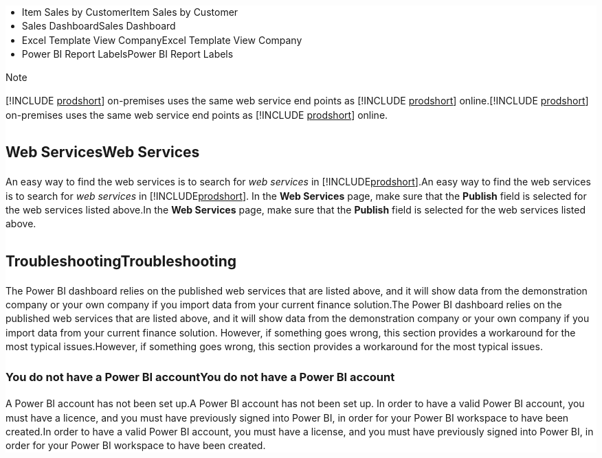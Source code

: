 - <span data-ttu-id="3e53b-212">Item Sales by Customer</span><span class="sxs-lookup"><span data-stu-id="3e53b-212">Item Sales by Customer</span></span>
- <span data-ttu-id="3e53b-213">Sales Dashboard</span><span class="sxs-lookup"><span data-stu-id="3e53b-213">Sales Dashboard</span></span>
- <span data-ttu-id="3e53b-214">Excel Template View Company</span><span class="sxs-lookup"><span data-stu-id="3e53b-214">Excel Template View Company</span></span>
- <span data-ttu-id="3e53b-215">Power BI Report Labels</span><span class="sxs-lookup"><span data-stu-id="3e53b-215">Power BI Report Labels</span></span>

> [!NOTE]
> <span data-ttu-id="3e53b-216">[!INCLUDE [prodshort](includes/prodshort.md)] on-premises uses the same web service end points as [!INCLUDE [prodshort](includes/prodshort.md)] online.</span><span class="sxs-lookup"><span data-stu-id="3e53b-216">[!INCLUDE [prodshort](includes/prodshort.md)] on-premises uses the same web service end points as [!INCLUDE [prodshort](includes/prodshort.md)] online.</span></span>

## <a name="web-services"></a><span data-ttu-id="3e53b-217">Web Services</span><span class="sxs-lookup"><span data-stu-id="3e53b-217">Web Services</span></span>

<span data-ttu-id="3e53b-218">An easy way to find the web services is to search for *web services* in [!INCLUDE[prodshort](includes/prodshort.md)].</span><span class="sxs-lookup"><span data-stu-id="3e53b-218">An easy way to find the web services is to search for *web services* in [!INCLUDE[prodshort](includes/prodshort.md)].</span></span> <span data-ttu-id="3e53b-219">In the **Web Services** page, make sure that the **Publish** field is selected for the web services listed above.</span><span class="sxs-lookup"><span data-stu-id="3e53b-219">In the **Web Services** page, make sure that the **Publish** field is selected for the web services listed above.</span></span>

## <a name="troubleshooting"></a><span data-ttu-id="3e53b-220">Troubleshooting</span><span class="sxs-lookup"><span data-stu-id="3e53b-220">Troubleshooting</span></span>

<span data-ttu-id="3e53b-221">The Power BI dashboard relies on the published web services that are listed above, and it will show data from the demonstration company or your own company if you import data from your current finance solution.</span><span class="sxs-lookup"><span data-stu-id="3e53b-221">The Power BI dashboard relies on the published web services that are listed above, and it will show data from the demonstration company or your own company if you import data from your current finance solution.</span></span> <span data-ttu-id="3e53b-222">However, if something goes wrong, this section provides a workaround for the most typical issues.</span><span class="sxs-lookup"><span data-stu-id="3e53b-222">However, if something goes wrong, this section provides a workaround for the most typical issues.</span></span>  

### <a name="you-do-not-have-a-power-bi-account"></a><span data-ttu-id="3e53b-223">You do not have a Power BI account</span><span class="sxs-lookup"><span data-stu-id="3e53b-223">You do not have a Power BI account</span></span>

<span data-ttu-id="3e53b-224">A Power BI account has not been set up.</span><span class="sxs-lookup"><span data-stu-id="3e53b-224">A Power BI account has not been set up.</span></span> <span data-ttu-id="3e53b-225">In order to have a valid Power BI account, you must have a licence, and you must have previously signed into Power BI, in order for your Power BI workspace to have been created.</span><span class="sxs-lookup"><span data-stu-id="3e53b-225">In order to have a valid Power BI account, you must have a license, and you must have previously signed into Power BI, in order for your Power BI workspace to have been created.</span></span>  
